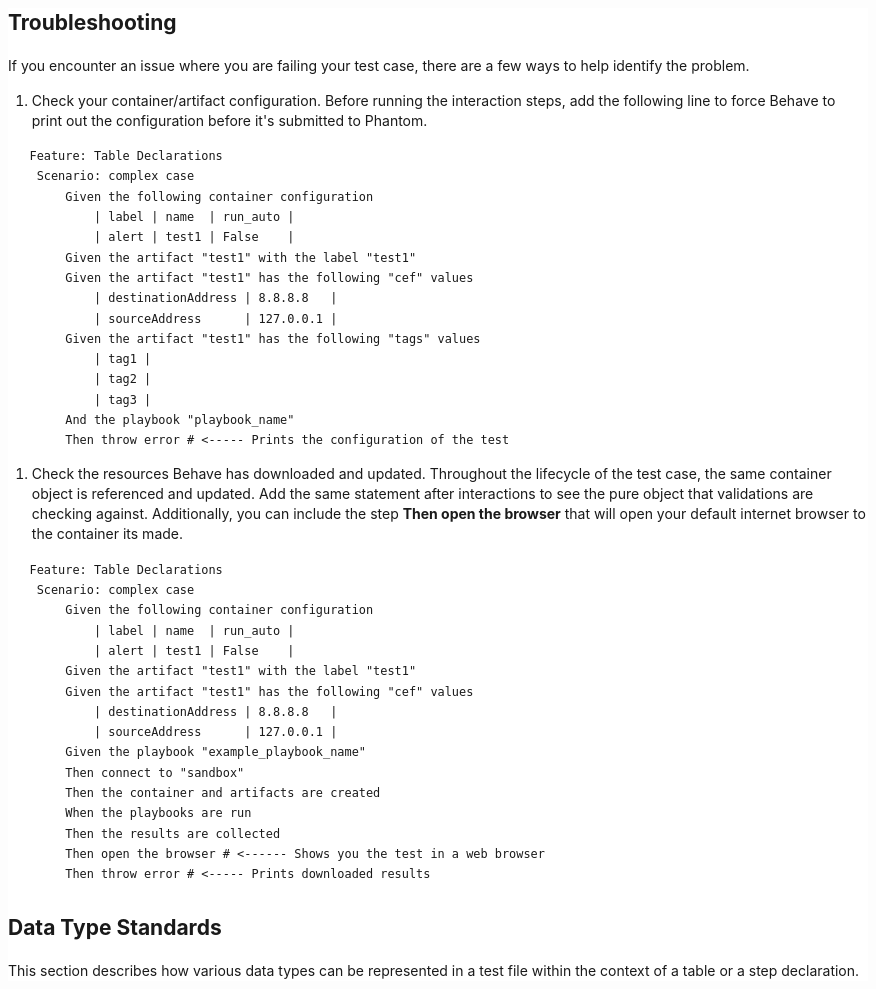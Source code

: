 
## Troubleshooting
If you encounter an issue where you are failing your test case, there are a few ways to help identify the problem. 

1. Check your container/artifact configuration. Before running the interaction steps, add the following line to force Behave to print out the configuration before it's submitted to Phantom. 

~~~gherkin
   Feature: Table Declarations
    Scenario: complex case
        Given the following container configuration
            | label | name  | run_auto |
            | alert | test1 | False    |
        Given the artifact "test1" with the label "test1"
        Given the artifact "test1" has the following "cef" values 
            | destinationAddress | 8.8.8.8   |
            | sourceAddress      | 127.0.0.1 |
        Given the artifact "test1" has the following "tags" values
            | tag1 |
            | tag2 |
            | tag3 |
        And the playbook "playbook_name"
        Then throw error # <----- Prints the configuration of the test
~~~

1. Check the resources Behave has downloaded and updated. Throughout the lifecycle of the test case, the same container object is referenced and updated. Add the same statement after interactions to see the pure object that validations are checking against. Additionally, you can include the step **Then open the browser** that will open your default internet browser to the container its made. 
~~~gherkin
   Feature: Table Declarations
    Scenario: complex case
        Given the following container configuration
            | label | name  | run_auto |
            | alert | test1 | False    |
        Given the artifact "test1" with the label "test1"
        Given the artifact "test1" has the following "cef" values 
            | destinationAddress | 8.8.8.8   |
            | sourceAddress      | 127.0.0.1 |
        Given the playbook "example_playbook_name" 
        Then connect to "sandbox"
        Then the container and artifacts are created
        When the playbooks are run
        Then the results are collected 
        Then open the browser # <------ Shows you the test in a web browser 
        Then throw error # <----- Prints downloaded results 
~~~
        

## Data Type Standards
This section describes how various data types can be represented in a test file within the context of a table or a step declaration. 
